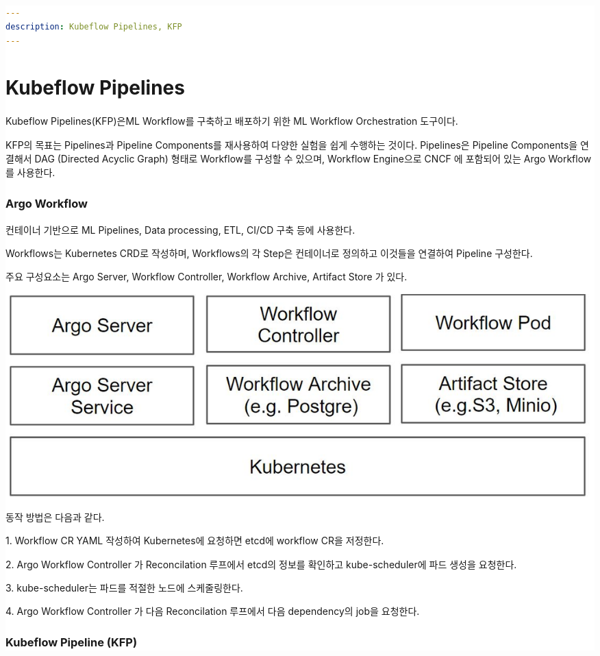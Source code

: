 ```yaml
---
description: Kubeflow Pipelines, KFP
---
```


# Kubeflow Pipelines

Kubeflow Pipelines(KFP)은ML Workflow를 구축하고 배포하기 위한 ML Workflow Orchestration 도구이다.&#x20;

KFP의 목표는 Pipelines과 Pipeline Components를 재사용하여 다양한 실험을 쉽게 수행하는 것이다. Pipelines은 Pipeline Components을 연결해서 DAG (Directed Acyclic Graph) 형태로 Workflow를 구성할 수 있으며, Workflow Engine으로 CNCF 에 포함되어 있는 Argo Workflow 를 사용한다.

### Argo Workflow <a href="#kubeflowpipelines-argoworkflow" id="kubeflowpipelines-argoworkflow"></a>

컨테이너 기반으로 ML Pipelines, Data processing, ETL, CI/CD  구축 등에 사용한다.

Workflows는 Kubernetes CRD로 작성하며, Workflows의 각 Step은 컨테이너로 정의하고 이것들을 연결하여 Pipeline 구성한다.&#x20;

주요 구성요소는 Argo Server, Workflow Controller, Workflow Archive, Artifact Store 가 있다.

![](../.gitbook/assets/argo.JPG)

동작 방법은 다음과 같다.

1\. Workflow CR YAML 작성하여 Kubernetes에 요청하면 etcd에 workflow CR을 저정한다.

2\. Argo Workflow Controller 가 Reconcilation 루프에서 etcd의 정보를 확인하고 kube-scheduler에 파드 생성을 요청한다.

3\. kube-scheduler는 파드를 적절한 노드에 스케줄링한다.

4\. Argo Workflow Controller 가 다음 Reconcilation 루프에서 다음 dependency의 job을 요청한다.

### Kubeflow Pipeline (KFP) <a href="#kubeflowpipelines-kubeflowpipeline-kfp" id="kubeflowpipelines-kubeflowpipeline-kfp"></a>
